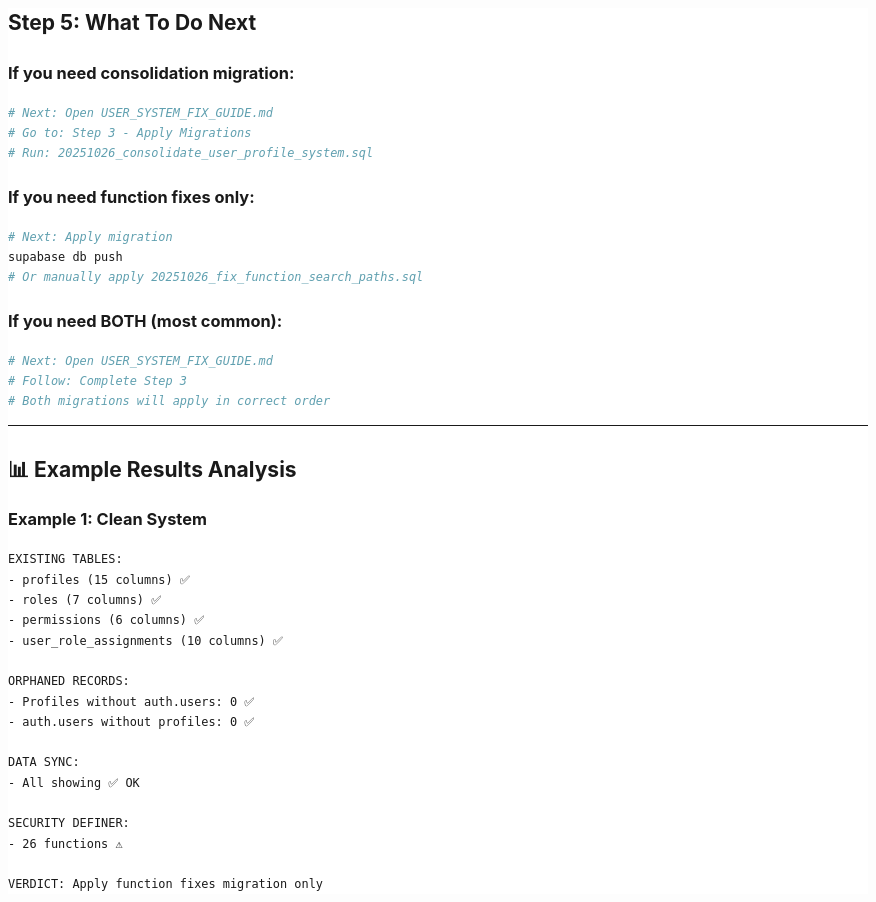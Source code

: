 ## Step 5: What To Do Next

### If you need consolidation migration:

```bash
# Next: Open USER_SYSTEM_FIX_GUIDE.md
# Go to: Step 3 - Apply Migrations
# Run: 20251026_consolidate_user_profile_system.sql
```

### If you need function fixes only:

```bash
# Next: Apply migration
supabase db push
# Or manually apply 20251026_fix_function_search_paths.sql
```

### If you need BOTH (most common):

```bash
# Next: Open USER_SYSTEM_FIX_GUIDE.md
# Follow: Complete Step 3
# Both migrations will apply in correct order
```

---

## 📊 Example Results Analysis

### Example 1: Clean System

```
EXISTING TABLES:
- profiles (15 columns) ✅
- roles (7 columns) ✅
- permissions (6 columns) ✅
- user_role_assignments (10 columns) ✅

ORPHANED RECORDS:
- Profiles without auth.users: 0 ✅
- auth.users without profiles: 0 ✅

DATA SYNC:
- All showing ✅ OK

SECURITY DEFINER:
- 26 functions ⚠️

VERDICT: Apply function fixes migration only
```
